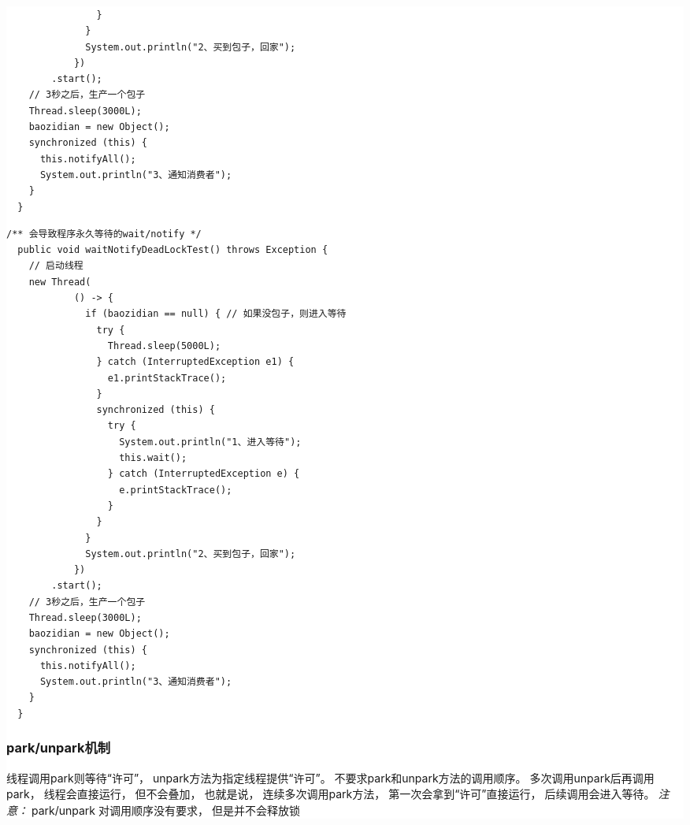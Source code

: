 ```
                }
              }
              System.out.println("2、买到包子，回家");
            })
        .start();
    // 3秒之后，生产一个包子
    Thread.sleep(3000L);
    baozidian = new Object();
    synchronized (this) {
      this.notifyAll();
      System.out.println("3、通知消费者");
    }
  }
```

```
/** 会导致程序永久等待的wait/notify */
  public void waitNotifyDeadLockTest() throws Exception {
    // 启动线程
    new Thread(
            () -> {
              if (baozidian == null) { // 如果没包子，则进入等待
                try {
                  Thread.sleep(5000L);
                } catch (InterruptedException e1) {
                  e1.printStackTrace();
                }
                synchronized (this) {
                  try {
                    System.out.println("1、进入等待");
                    this.wait();
                  } catch (InterruptedException e) {
                    e.printStackTrace();
                  }
                }
              }
              System.out.println("2、买到包子，回家");
            })
        .start();
    // 3秒之后，生产一个包子
    Thread.sleep(3000L);
    baozidian = new Object();
    synchronized (this) {
      this.notifyAll();
      System.out.println("3、通知消费者");
    }
  }
```

### park/unpark机制
线程调用park则等待“许可”， unpark方法为指定线程提供“许可”。 不要求park和unpark方法的调用顺序。 多次调用unpark后再调用park， 线程会直接运行， 但不会叠加， 也就是说， 连续多次调用park方法， 第一次会拿到“许可”直接运行， 后续调用会进入等待。
*注意：* park/unpark 对调用顺序没有要求， 但是并不会释放锁
